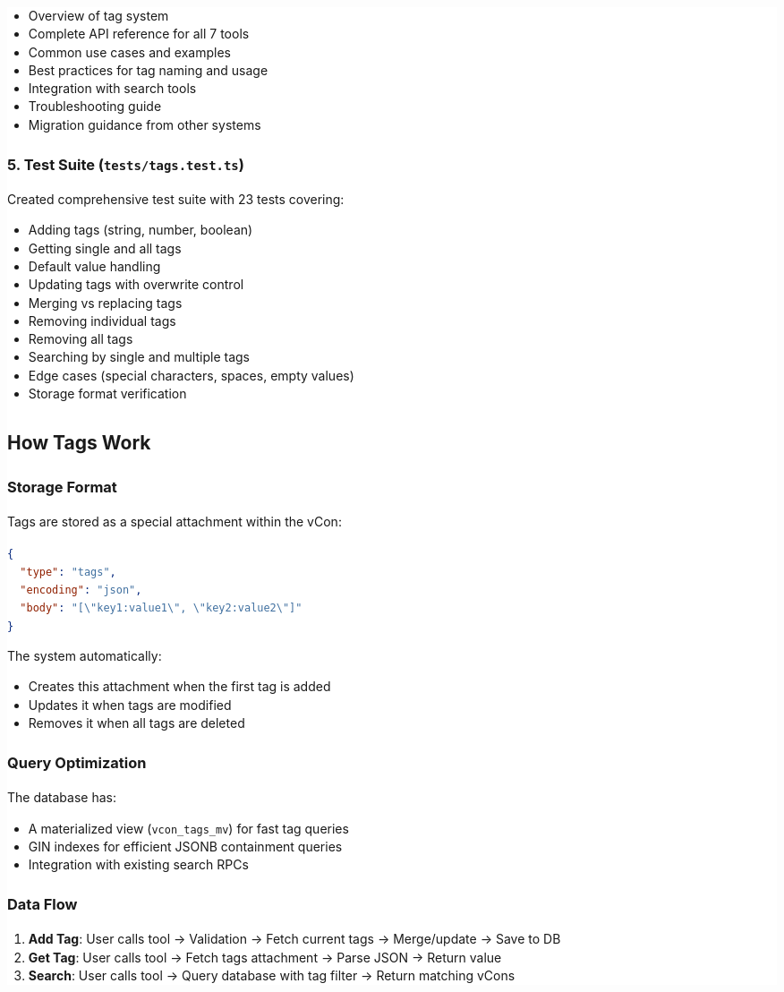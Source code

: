 - Overview of tag system
- Complete API reference for all 7 tools
- Common use cases and examples
- Best practices for tag naming and usage
- Integration with search tools
- Troubleshooting guide
- Migration guidance from other systems

### 5. Test Suite (`tests/tags.test.ts`)

Created comprehensive test suite with 23 tests covering:

- Adding tags (string, number, boolean)
- Getting single and all tags
- Default value handling
- Updating tags with overwrite control
- Merging vs replacing tags
- Removing individual tags
- Removing all tags
- Searching by single and multiple tags
- Edge cases (special characters, spaces, empty values)
- Storage format verification

## How Tags Work

### Storage Format

Tags are stored as a special attachment within the vCon:

```json
{
  "type": "tags",
  "encoding": "json",
  "body": "[\"key1:value1\", \"key2:value2\"]"
}
```

The system automatically:
- Creates this attachment when the first tag is added
- Updates it when tags are modified
- Removes it when all tags are deleted

### Query Optimization

The database has:
- A materialized view (`vcon_tags_mv`) for fast tag queries
- GIN indexes for efficient JSONB containment queries
- Integration with existing search RPCs

### Data Flow

1. **Add Tag**: User calls tool -> Validation -> Fetch current tags -> Merge/update -> Save to DB
2. **Get Tag**: User calls tool -> Fetch tags attachment -> Parse JSON -> Return value
3. **Search**: User calls tool -> Query database with tag filter -> Return matching vCons

